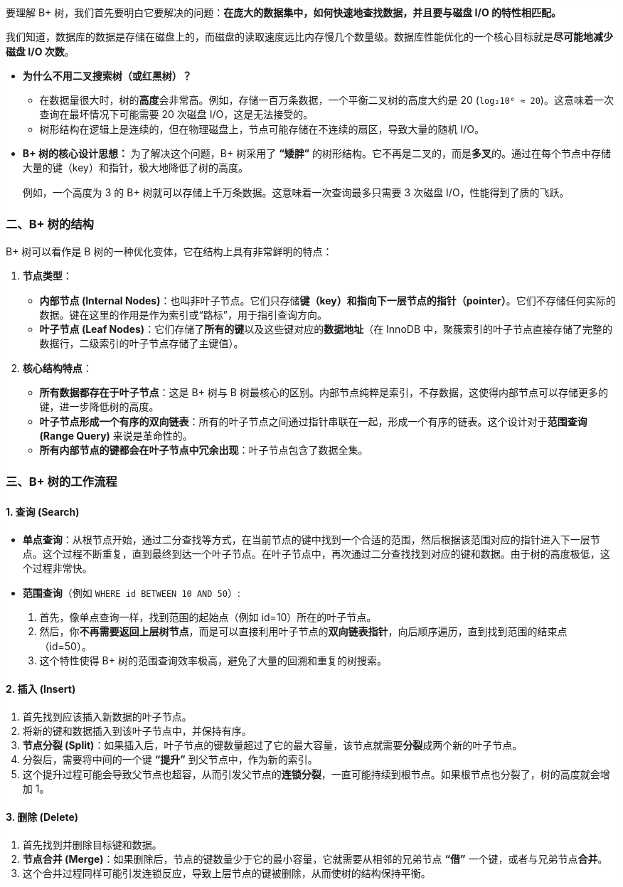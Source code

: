 要理解 B+ 树，我们首先要明白它要解决的问题：**在庞大的数据集中，如何快速地查找数据，并且要与磁盘 I/O 的特性相匹配。**

我们知道，数据库的数据是存储在磁盘上的，而磁盘的读取速度远比内存慢几个数量级。数据库性能优化的一个核心目标就是**尽可能地减少磁盘 I/O 次数**。

- **为什么不用二叉搜索树（或红黑树）？**

  - 在数据量很大时，树的**高度**会非常高。例如，存储一百万条数据，一个平衡二叉树的高度大约是 20 (`log₂10⁶ ≈ 20`)。这意味着一次查询在最坏情况下可能需要 20 次磁盘 I/O，这是无法接受的。
  - 树形结构在逻辑上是连续的，但在物理磁盘上，节点可能存储在不连续的扇区，导致大量的随机 I/O。

- **B+ 树的核心设计思想：**
  为了解决这个问题，B+ 树采用了 **“矮胖”** 的树形结构。它不再是二叉的，而是**多叉**的。通过在每个节点中存储大量的键（key）和指针，极大地降低了树的高度。

  例如，一个高度为 3 的 B+ 树就可以存储上千万条数据。这意味着一次查询最多只需要 3 次磁盘 I/O，性能得到了质的飞跃。

### 二、B+ 树的结构

B+ 树可以看作是 B 树的一种优化变体，它在结构上具有非常鲜明的特点：

1.  **节点类型**：

    - **内部节点 (Internal Nodes)**：也叫非叶子节点。它们只存储**键（key）**和指向下一层节点的**指针（pointer）**。它们不存储任何实际的数据。键在这里的作用是作为索引或“路标”，用于指引查询方向。
    - **叶子节点 (Leaf Nodes)**：它们存储了**所有的键**以及这些键对应的**数据地址**（在 InnoDB 中，聚簇索引的叶子节点直接存储了完整的数据行，二级索引的叶子节点存储了主键值）。

2.  **核心结构特点**：
    - **所有数据都存在于叶子节点**：这是 B+ 树与 B 树最核心的区别。内部节点纯粹是索引，不存数据，这使得内部节点可以存储更多的键，进一步降低树的高度。
    - **叶子节点形成一个有序的双向链表**：所有的叶子节点之间通过指针串联在一起，形成一个有序的链表。这个设计对于**范围查询 (Range Query)** 来说是革命性的。
    - **所有内部节点的键都会在叶子节点中冗余出现**：叶子节点包含了数据全集。

### 三、B+ 树的工作流程

#### 1. 查询 (Search)

- **单点查询**：从根节点开始，通过二分查找等方式，在当前节点的键中找到一个合适的范围，然后根据该范围对应的指针进入下一层节点。这个过程不断重复，直到最终到达一个叶子节点。在叶子节点中，再次通过二分查找找到对应的键和数据。由于树的高度极低，这个过程非常快。

- **范围查询**（例如 `WHERE id BETWEEN 10 AND 50`）:
  1.  首先，像单点查询一样，找到范围的起始点（例如 id=10）所在的叶子节点。
  2.  然后，你**不再需要返回上层树节点**，而是可以直接利用叶子节点的**双向链表指针**，向后顺序遍历，直到找到范围的结束点（id=50）。
  3.  这个特性使得 B+ 树的范围查询效率极高，避免了大量的回溯和重复的树搜索。

#### 2. 插入 (Insert)

1.  首先找到应该插入新数据的叶子节点。
2.  将新的键和数据插入到该叶子节点中，并保持有序。
3.  **节点分裂 (Split)**：如果插入后，叶子节点的键数量超过了它的最大容量，该节点就需要**分裂**成两个新的叶子节点。
4.  分裂后，需要将中间的一个键 **“提升”** 到父节点中，作为新的索引。
5.  这个提升过程可能会导致父节点也超容，从而引发父节点的**连锁分裂**，一直可能持续到根节点。如果根节点也分裂了，树的高度就会增加 1。

#### 3. 删除 (Delete)

1.  首先找到并删除目标键和数据。
2.  **节点合并 (Merge)**：如果删除后，节点的键数量少于它的最小容量，它就需要从相邻的兄弟节点 **“借”** 一个键，或者与兄弟节点**合并**。
3.  这个合并过程同样可能引发连锁反应，导致上层节点的键被删除，从而使树的结构保持平衡。
